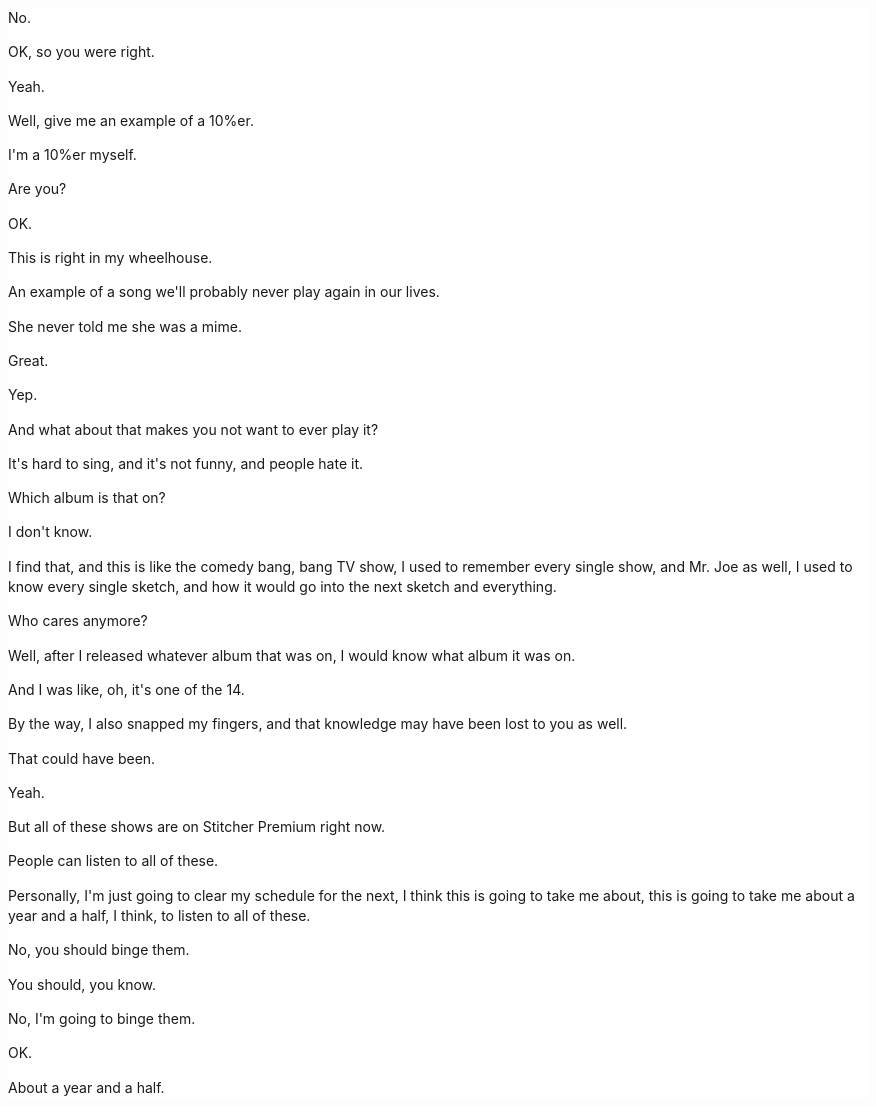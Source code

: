 No.

OK, so you were right.

Yeah.

Well, give me an example of a 10%er.

I'm a 10%er myself.

Are you?

OK.

This is right in my wheelhouse.

An example of a song we'll probably never play again in our lives.

She never told me she was a mime.

Great.

Yep.

And what about that makes you not want to ever play it?

It's hard to sing, and it's not funny, and people hate it.

Which album is that on?

I don't know.

I find that, and this is like the comedy bang, bang TV show, I used to remember every single show, and Mr. Joe as well, I used to know every single sketch, and how it would go into the next sketch and everything.

Who cares anymore?

Well, after I released whatever album that was on, I would know what album it was on.

And I was like, oh, it's one of the 14.

By the way, I also snapped my fingers, and that knowledge may have been lost to you as well.

That could have been.

Yeah.

But all of these shows are on Stitcher Premium right now.

People can listen to all of these.

Personally, I'm just going to clear my schedule for the next, I think this is going to take me about, this is going to take me about a year and a half, I think, to listen to all of these.

No, you should binge them.

You should, you know.

No, I'm going to binge them.

OK.

About a year and a half.
